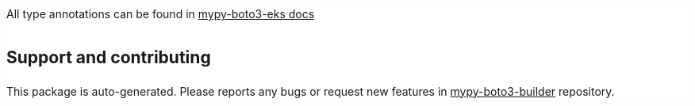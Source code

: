 All type annotations can be found in
[mypy-boto3-eks docs](https://vemel.github.io/boto3_stubs_docs/mypy_boto3_eks/)

<a id="support-and-contributing"></a>

## Support and contributing

This package is auto-generated. Please reports any bugs or request new features
in [mypy-boto3-builder](https://github.com/vemel/mypy_boto3_builder/issues/)
repository.
